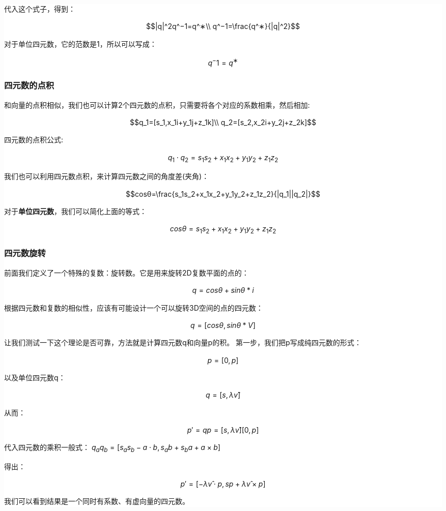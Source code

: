 代入这个式子，得到：
```math
|q|^2q^−1=q^∗\\
q^−1=\frac{q^∗}{|q|^2}
```
对于单位四元数，它的范数是1，所以可以写成：
```math
q^−1=q^∗
```
### 四元数的点积

和向量的点积相似，我们也可以计算2个四元数的点积，只需要将各个对应的系数相乘，然后相加:
```math
q_1=[s_1,x_1i+y_1j+z_1k]\\
q_2=[s_2,x_2i+y_2j+z_2k]
```
四元数的点积公式: 
```math
q_1⋅q_2=s_1s_2+x_1x_2+y_1y_2+z_1z_2
```
我们也可以利用四元数点积，来计算四元数之间的角度差(夹角)：
```math
cosθ=\frac{s_1s_2+x_1x_2+y_1y_2+z_1z_2}{|q_1||q_2|}
```
对于**单位四元数**，我们可以简化上面的等式：
```math
cosθ=s_1s_2+x_1x_2+y_1y_2+z_1z_2
```
### 四元数旋转

前面我们定义了一个特殊的复数：旋转数。它是用来旋转2D复数平面的点的：
```math
q=cosθ+sinθ*i
```
根据四元数和复数的相似性，应该有可能设计一个可以旋转3D空间的点的四元数：
```math
q=[cosθ,sinθ*V]
```
让我们测试一下这个理论是否可靠，方法就是计算四元数q和向量p的积。
第一步，我们把p写成纯四元数的形式：
```math
p=[0,p]
```
以及单位四元数q：
```math
q=[s,λv̂]
```
从而：
```math
p′ = qp = [s,λv̂][0,p]
```
代入四元数的乘积一般式： $q_aq_b=[s_as_b−a⋅b,s_ab+s_ba+a×b]$

得出：
```math
p′ = [−λv̂⋅p,sp+λv̂×p]
```
我们可以看到结果是一个同时有系数、有虚向量的四元数。
